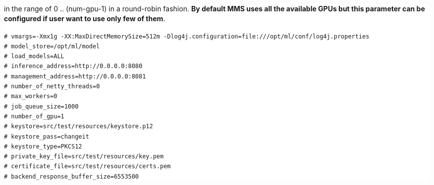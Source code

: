 in the range of 0 .. (num-gpu-1) in a round-robin fashion. **By default MMS uses all the available GPUs but this parameter can be configured if user want to use only few of them**.

```properties
# vmargs=-Xmx1g -XX:MaxDirectMemorySize=512m -Dlog4j.configuration=file:///opt/ml/conf/log4j.properties
# model_store=/opt/ml/model
# load_models=ALL
# inference_address=http://0.0.0.0:8080
# management_address=http://0.0.0.0:8081
# number_of_netty_threads=0
# max_workers=0
# job_queue_size=1000
# number_of_gpu=1
# keystore=src/test/resources/keystore.p12
# keystore_pass=changeit
# keystore_type=PKCS12
# private_key_file=src/test/resources/key.pem
# certificate_file=src/test/resources/certs.pem
# backend_response_buffer_size=6553500
```